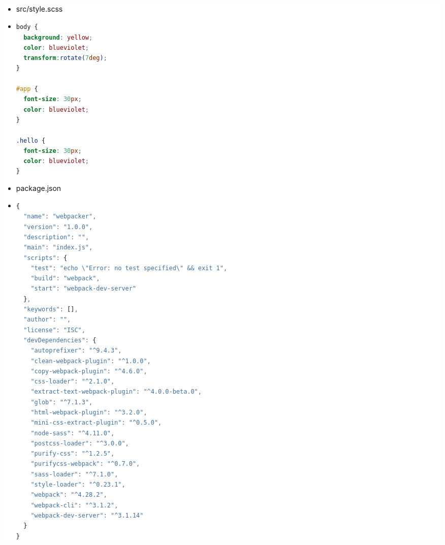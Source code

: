 

- src/style.scss

- ```css
  body {
    background: yellow;
    color: blueviolet;
    transform:rotate(7deg);
  }
  
  #app {
    font-size: 30px;
    color: blueviolet;
  }
  
  .hello {
    font-size: 30px;
    color: blueviolet;
  }
  ```



- package.json

- ```javascript
  {
    "name": "webpacker",
    "version": "1.0.0",
    "description": "",
    "main": "index.js",
    "scripts": {
      "test": "echo \"Error: no test specified\" && exit 1",
      "build": "webpack",
      "start": "webpack-dev-server"
    },
    "keywords": [],
    "author": "",
    "license": "ISC",
    "devDependencies": {
      "autoprefixer": "^9.4.3",
      "clean-webpack-plugin": "^1.0.0",
      "copy-webpack-plugin": "^4.6.0",
      "css-loader": "^2.1.0",
      "extract-text-webpack-plugin": "^4.0.0-beta.0",
      "glob": "^7.1.3",
      "html-webpack-plugin": "^3.2.0",
      "mini-css-extract-plugin": "^0.5.0",
      "node-sass": "^4.11.0",
      "postcss-loader": "^3.0.0",
      "purify-css": "^1.2.5",
      "purifycss-webpack": "^0.7.0",
      "sass-loader": "^7.1.0",
      "style-loader": "^0.23.1",
      "webpack": "^4.28.2",
      "webpack-cli": "^3.1.2",
      "webpack-dev-server": "^3.1.14"
    }
  }
  ```
